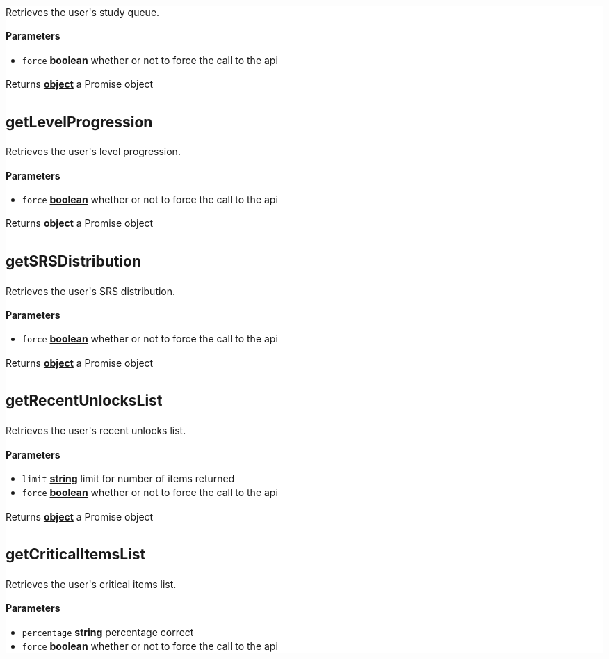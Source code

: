 Retrieves the user's study queue.

**Parameters**

-   `force` **[boolean](https://developer.mozilla.org/en-US/docs/Web/JavaScript/Reference/Global_Objects/Boolean)** whether or not to force the call to the api

Returns **[object](https://developer.mozilla.org/en-US/docs/Web/JavaScript/Reference/Global_Objects/Object)** a Promise object

## getLevelProgression

Retrieves the user's level progression.

**Parameters**

-   `force` **[boolean](https://developer.mozilla.org/en-US/docs/Web/JavaScript/Reference/Global_Objects/Boolean)** whether or not to force the call to the api

Returns **[object](https://developer.mozilla.org/en-US/docs/Web/JavaScript/Reference/Global_Objects/Object)** a Promise object

## getSRSDistribution

Retrieves the user's SRS distribution.

**Parameters**

-   `force` **[boolean](https://developer.mozilla.org/en-US/docs/Web/JavaScript/Reference/Global_Objects/Boolean)** whether or not to force the call to the api

Returns **[object](https://developer.mozilla.org/en-US/docs/Web/JavaScript/Reference/Global_Objects/Object)** a Promise object

## getRecentUnlocksList

Retrieves the user's recent unlocks list.

**Parameters**

-   `limit` **[string](https://developer.mozilla.org/en-US/docs/Web/JavaScript/Reference/Global_Objects/String)** limit for number of items returned
-   `force` **[boolean](https://developer.mozilla.org/en-US/docs/Web/JavaScript/Reference/Global_Objects/Boolean)** whether or not to force the call to the api

Returns **[object](https://developer.mozilla.org/en-US/docs/Web/JavaScript/Reference/Global_Objects/Object)** a Promise object

## getCriticalItemsList

Retrieves the user's critical items list.

**Parameters**

-   `percentage` **[string](https://developer.mozilla.org/en-US/docs/Web/JavaScript/Reference/Global_Objects/String)** percentage correct
-   `force` **[boolean](https://developer.mozilla.org/en-US/docs/Web/JavaScript/Reference/Global_Objects/Boolean)** whether or not to force the call to the api
